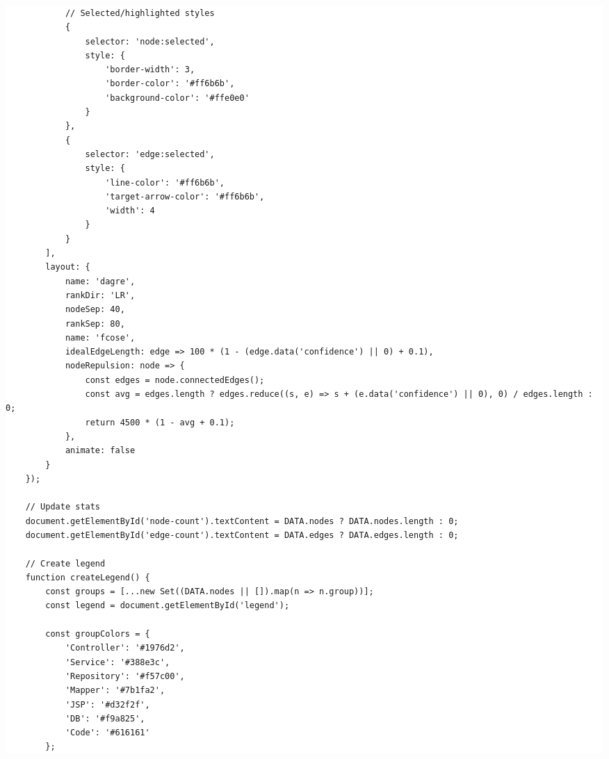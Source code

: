                 // Selected/highlighted styles
                {
                    selector: 'node:selected',
                    style: {
                        'border-width': 3,
                        'border-color': '#ff6b6b',
                        'background-color': '#ffe0e0'
                    }
                },
                {
                    selector: 'edge:selected',
                    style: {
                        'line-color': '#ff6b6b',
                        'target-arrow-color': '#ff6b6b',
                        'width': 4
                    }
                }
            ],
            layout: {
                name: 'dagre',
                rankDir: 'LR',
                nodeSep: 40,
                rankSep: 80,
                name: 'fcose',
                idealEdgeLength: edge => 100 * (1 - (edge.data('confidence') || 0) + 0.1),
                nodeRepulsion: node => {
                    const edges = node.connectedEdges();
                    const avg = edges.length ? edges.reduce((s, e) => s + (e.data('confidence') || 0), 0) / edges.length : 0;
                    return 4500 * (1 - avg + 0.1);
                },
                animate: false
            }
        });

        // Update stats
        document.getElementById('node-count').textContent = DATA.nodes ? DATA.nodes.length : 0;
        document.getElementById('edge-count').textContent = DATA.edges ? DATA.edges.length : 0;

        // Create legend
        function createLegend() {
            const groups = [...new Set((DATA.nodes || []).map(n => n.group))];
            const legend = document.getElementById('legend');
            
            const groupColors = {
                'Controller': '#1976d2',
                'Service': '#388e3c',
                'Repository': '#f57c00',
                'Mapper': '#7b1fa2',
                'JSP': '#d32f2f',
                'DB': '#f9a825',
                'Code': '#616161'
            };
            